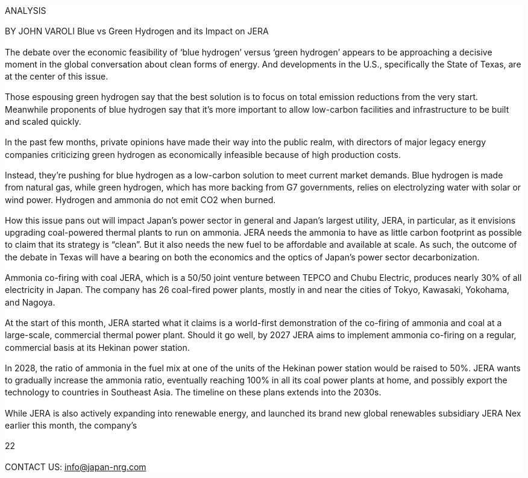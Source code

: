 ANALYSIS

BY JOHN VAROLI
Blue vs Green Hydrogen and its Impact on JERA

The debate over the economic feasibility of ‘blue hydrogen’ versus ‘green hydrogen’
appears to be approaching a decisive moment in the global conversation about clean
forms of energy. And developments in the U.S., specifically the State of Texas, are at
the center of this issue.

Those espousing green hydrogen say that the best solution is to focus on total
emission reductions from the very start. Meanwhile proponents of blue hydrogen say
that it’s more important to allow low-carbon facilities and infrastructure to be built and
scaled quickly.

In the past few months, private opinions have made their way into the public realm,
with directors of major legacy energy companies criticizing green hydrogen as
economically infeasible because of high production costs.

Instead, they’re pushing for blue hydrogen as a low-carbon solution to meet current
market demands. Blue hydrogen is made from natural gas, while green hydrogen,
which has more backing from G7 governments, relies on electrolyzing water with solar
or wind power. Hydrogen and ammonia do not emit CO2 when burned.


How this issue pans out will impact Japan’s power sector in general and Japan’s
largest utility, JERA, in particular, as it envisions upgrading coal-powered thermal
plants to run on ammonia. JERA needs the ammonia to have as little carbon footprint
as possible to claim that its strategy is “clean”. But it also needs the new fuel to be
affordable and available at scale. As such, the outcome of the debate in Texas will
have a bearing on both the economics and the optics of Japan’s power sector
decarbonization.

Ammonia co-firing with coal
JERA, which is a 50/50 joint venture between TEPCO and Chubu Electric, produces
nearly 30% of all electricity in Japan. The company has 26 coal-fired power plants,
mostly in and near the cities of Tokyo, Kawasaki, Yokohama, and Nagoya.

At the start of this month, JERA started what it claims is a world-first demonstration of
the co-firing of ammonia and coal at a large-scale, commercial thermal power plant.
Should it go well, by 2027 JERA aims to implement ammonia co-firing on a regular,
commercial basis at its Hekinan power station.

In 2028, the ratio of ammonia in the fuel mix at one of the units of the Hekinan power
station would be raised to 50%. JERA wants to gradually increase the ammonia ratio,
eventually reaching 100% in all its coal power plants at home, and possibly export the
technology to countries in Southeast Asia. The timeline on these plans extends into
the 2030s.

While JERA is also actively expanding into renewable energy, and launched its brand
new global renewables subsidiary JERA Nex earlier this month, the company’s

22



CONTACT  US: info@japan-nrg.com
